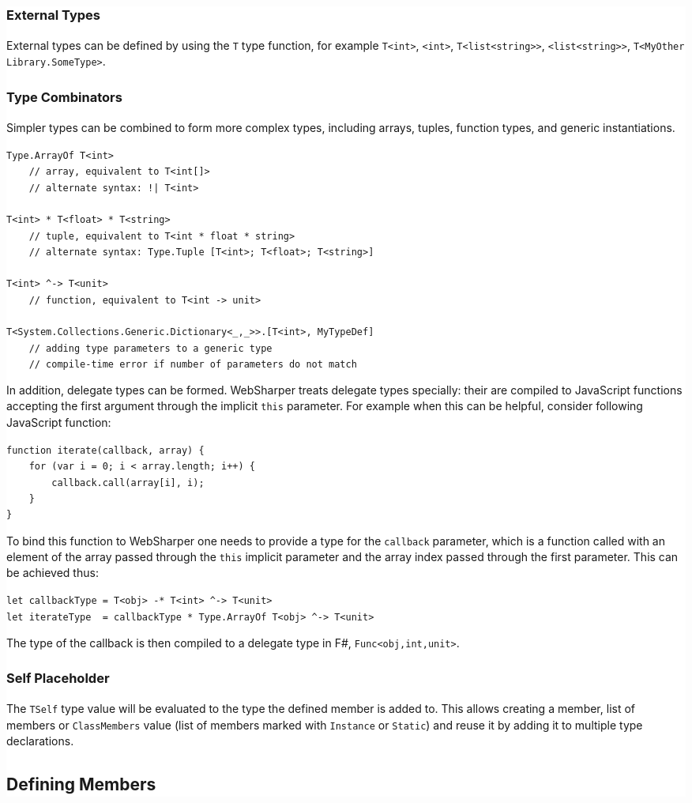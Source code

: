 ### External Types

External types can be defined by using the `T` type function, for example
`T<int>`, `<int>`, `T<list<string>>`, `<list<string>>`, `T<MyOtherLibrary.SomeType>`.

### Type Combinators

Simpler types can be combined to form more complex types, including
arrays, tuples, function types, and generic instantiations.

    Type.ArrayOf T<int>
        // array, equivalent to T<int[]>
        // alternate syntax: !| T<int>

    T<int> * T<float> * T<string>
        // tuple, equivalent to T<int * float * string>
        // alternate syntax: Type.Tuple [T<int>; T<float>; T<string>]

    T<int> ^-> T<unit>
        // function, equivalent to T<int -> unit>

    T<System.Collections.Generic.Dictionary<_,_>>.[T<int>, MyTypeDef]
        // adding type parameters to a generic type
        // compile-time error if number of parameters do not match

In addition, delegate types can be formed.  WebSharper treats delegate
types specially: their are compiled to JavaScript functions accepting
the first argument through the implicit `this` parameter. For example
when this can be helpful, consider following JavaScript function:

    function iterate(callback, array) {
        for (var i = 0; i < array.length; i++) {
            callback.call(array[i], i);
        }
    }

To bind this function to WebSharper one needs to provide a type for
the `callback` parameter, which is a function called with an element
of the array passed through the `this` implicit parameter and the
array index passed through the first parameter.  This can be achieved
thus:

    let callbackType = T<obj> -* T<int> ^-> T<unit>
    let iterateType  = callbackType * Type.ArrayOf T<obj> ^-> T<unit>


The type of the callback is then compiled to a delegate type in F#,
`Func<obj,int,unit>`.

### Self Placeholder

The `TSelf` type value will be evaluated to the type the defined member is added to.
This allows creating a member, list of members or `ClassMembers` value (list of members
marked with `Instance` or `Static`) and reuse it by adding it to multiple type declarations.

## Defining Members
